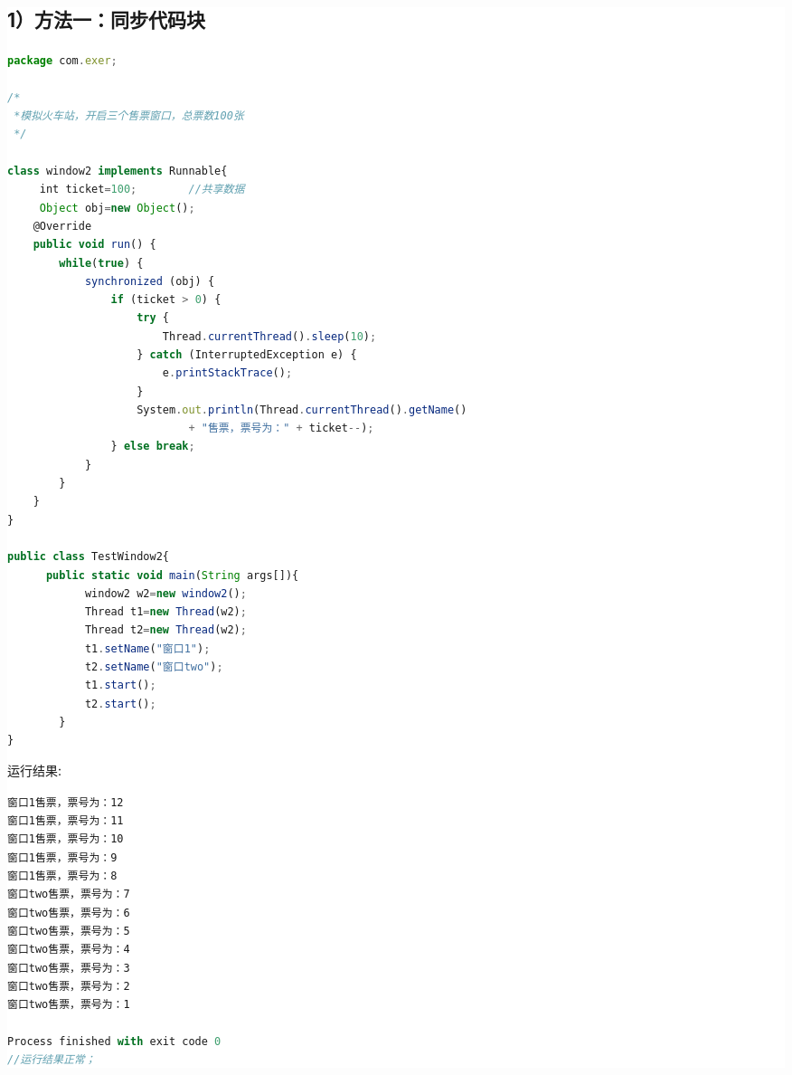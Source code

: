 
## 1）方法一：同步代码块

```javascript
package com.exer;

/*
 *模拟火车站，开启三个售票窗口，总票数100张
 */

class window2 implements Runnable{
     int ticket=100;        //共享数据
     Object obj=new Object();
    @Override
    public void run() {
        while(true) {
            synchronized (obj) {
                if (ticket > 0) {
                    try {
                        Thread.currentThread().sleep(10);
                    } catch (InterruptedException e) {
                        e.printStackTrace();
                    }
                    System.out.println(Thread.currentThread().getName()
                            + "售票，票号为：" + ticket--);
                } else break;
            }
        }
    }
}

public class TestWindow2{
      public static void main(String args[]){
            window2 w2=new window2();
            Thread t1=new Thread(w2);
            Thread t2=new Thread(w2);
            t1.setName("窗口1");
            t2.setName("窗口two");
            t1.start();
            t2.start();
        }
}

```

运行结果:

```javascript
窗口1售票，票号为：12
窗口1售票，票号为：11
窗口1售票，票号为：10
窗口1售票，票号为：9
窗口1售票，票号为：8
窗口two售票，票号为：7
窗口two售票，票号为：6
窗口two售票，票号为：5
窗口two售票，票号为：4
窗口two售票，票号为：3
窗口two售票，票号为：2
窗口two售票，票号为：1

Process finished with exit code 0
//运行结果正常；
```
